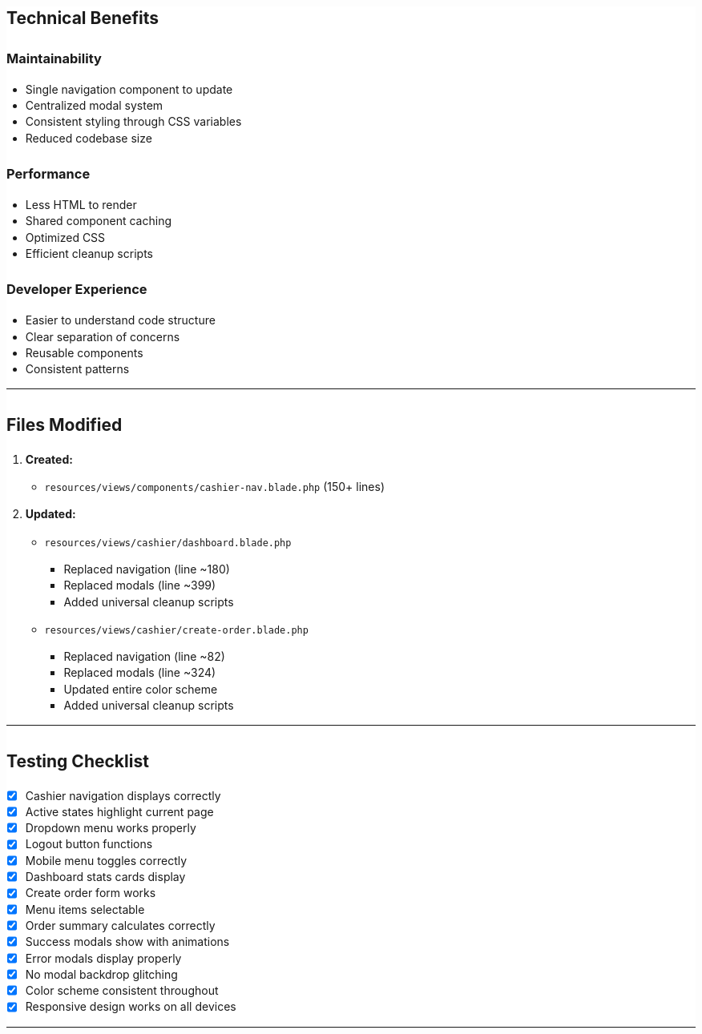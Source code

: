 
## Technical Benefits

### Maintainability
- Single navigation component to update
- Centralized modal system
- Consistent styling through CSS variables
- Reduced codebase size

### Performance
- Less HTML to render
- Shared component caching
- Optimized CSS
- Efficient cleanup scripts

### Developer Experience
- Easier to understand code structure
- Clear separation of concerns
- Reusable components
- Consistent patterns

---

## Files Modified

1. **Created:**
   - `resources/views/components/cashier-nav.blade.php` (150+ lines)

2. **Updated:**
   - `resources/views/cashier/dashboard.blade.php`
     * Replaced navigation (line ~180)
     * Replaced modals (line ~399)
     * Added universal cleanup scripts
   
   - `resources/views/cashier/create-order.blade.php`
     * Replaced navigation (line ~82)
     * Replaced modals (line ~324)
     * Updated entire color scheme
     * Added universal cleanup scripts

---

## Testing Checklist

- [x] Cashier navigation displays correctly
- [x] Active states highlight current page
- [x] Dropdown menu works properly
- [x] Logout button functions
- [x] Mobile menu toggles correctly
- [x] Dashboard stats cards display
- [x] Create order form works
- [x] Menu items selectable
- [x] Order summary calculates correctly
- [x] Success modals show with animations
- [x] Error modals display properly
- [x] No modal backdrop glitching
- [x] Color scheme consistent throughout
- [x] Responsive design works on all devices

---